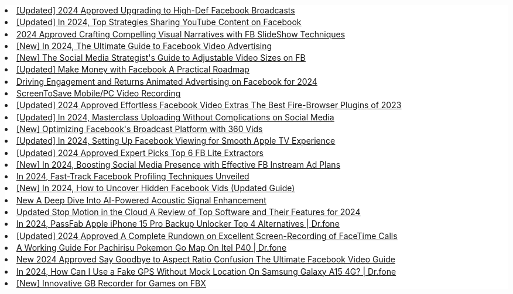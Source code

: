 <li><a href="https://facebook-videos.techidaily.com/updated-2024-approved-upgrading-to-high-def-facebook-broadcasts/"><u>[Updated] 2024 Approved  Upgrading to High-Def Facebook Broadcasts</u></a></li>
<li><a href="https://facebook-videos.techidaily.com/updated-in-2024-top-strategies-sharing-youtube-content-on-facebook/"><u>[Updated] In 2024, Top Strategies  Sharing YouTube Content on Facebook</u></a></li>
<li><a href="https://facebook-videos.techidaily.com/2024-approved-crafting-compelling-visual-narratives-with-fb-slideshow-techniques/"><u>2024 Approved  Crafting Compelling Visual Narratives with FB SlideShow Techniques</u></a></li>
<li><a href="https://facebook-videos.techidaily.com/new-in-2024-the-ultimate-guide-to-facebook-video-advertising/"><u>[New] In 2024, The Ultimate Guide to Facebook Video Advertising</u></a></li>
<li><a href="https://facebook-videos.techidaily.com/new-the-social-media-strategists-guide-to-adjustable-video-sizes-on-fb/"><u>[New] The Social Media Strategist's Guide to Adjustable Video Sizes on FB</u></a></li>
<li><a href="https://facebook-videos.techidaily.com/updated-make-money-with-facebook-a-practical-roadmap/"><u>[Updated] Make Money with Facebook  A Practical Roadmap</u></a></li>
<li><a href="https://facebook-videos.techidaily.com/driving-engagement-and-returns-animated-advertising-on-facebook-for-2024/"><u>Driving Engagement and Returns  Animated Advertising on Facebook for 2024</u></a></li>
<li><a href="https://facebook-videos.techidaily.com/screentosave-mobilepc-video-recording/"><u>ScreenToSave  Mobile/PC Video Recording</u></a></li>
<li><a href="https://facebook-videos.techidaily.com/updated-2024-approved-effortless-facebook-video-extras-the-best-fire-browser-plugins-of-2023/"><u>[Updated] 2024 Approved  Effortless Facebook Video Extras  The Best Fire-Browser Plugins of 2023</u></a></li>
<li><a href="https://facebook-videos.techidaily.com/updated-in-2024-masterclass-uploading-without-complications-on-social-media/"><u>[Updated] In 2024, Masterclass  Uploading Without Complications on Social Media</u></a></li>
<li><a href="https://facebook-videos.techidaily.com/new-optimizing-facebooks-broadcast-platform-with-360-vids/"><u>[New] Optimizing Facebook's Broadcast Platform with 360 Vids</u></a></li>
<li><a href="https://facebook-videos.techidaily.com/updated-in-2024-setting-up-facebook-viewing-for-smooth-apple-tv-experience/"><u>[Updated] In 2024, Setting Up Facebook Viewing for Smooth Apple TV Experience</u></a></li>
<li><a href="https://facebook-videos.techidaily.com/updated-2024-approved-expert-picks-top-6-fb-lite-extractors/"><u>[Updated] 2024 Approved  Expert Picks  Top 6 FB Lite Extractors</u></a></li>
<li><a href="https://facebook-videos.techidaily.com/new-in-2024-boosting-social-media-presence-with-effective-fb-instream-ad-plans/"><u>[New] In 2024, Boosting Social Media Presence with Effective FB Instream Ad Plans</u></a></li>
<li><a href="https://facebook-videos.techidaily.com/in-2024-fast-track-facebook-profiling-techniques-unveiled/"><u>In 2024, Fast-Track Facebook Profiling Techniques Unveiled</u></a></li>
<li><a href="https://facebook-videos.techidaily.com/new-in-2024-how-to-uncover-hidden-facebook-vids-updated-guide/"><u>[New] In 2024, How to Uncover Hidden Facebook Vids (Updated Guide)</u></a></li>
<li><a href="https://sound-optimizing.techidaily.com/new-a-deep-dive-into-ai-powered-acoustic-signal-enhancement/"><u>New A Deep Dive Into AI-Powered Acoustic Signal Enhancement</u></a></li>
<li><a href="https://smart-video-creator.techidaily.com/updated-stop-motion-in-the-cloud-a-review-of-top-software-and-their-features-for-2024/"><u>Updated Stop Motion in the Cloud A Review of Top Software and Their Features for 2024</u></a></li>
<li><a href="https://iphone-unlock.techidaily.com/in-2024-passfab-apple-iphone-15-pro-backup-unlocker-top-4-alternatives-drfone-by-drfone-ios/"><u>In 2024, PassFab Apple iPhone 15 Pro Backup Unlocker Top 4 Alternatives | Dr.fone</u></a></li>
<li><a href="https://screen-mirroring-recording.techidaily.com/updated-2024-approved-a-complete-rundown-on-excellent-screen-recording-of-facetime-calls/"><u>[Updated] 2024 Approved  A Complete Rundown on Excellent Screen-Recording of FaceTime Calls</u></a></li>
<li><a href="https://android-pokemon-go.techidaily.com/a-working-guide-for-pachirisu-pokemon-go-map-on-itel-p40-drfone-by-drfone-virtual-android/"><u>A Working Guide For Pachirisu Pokemon Go Map On Itel P40 | Dr.fone</u></a></li>
<li><a href="https://video-creation-software.techidaily.com/new-2024-approved-say-goodbye-to-aspect-ratio-confusion-the-ultimate-facebook-video-guide/"><u>New 2024 Approved Say Goodbye to Aspect Ratio Confusion The Ultimate Facebook Video Guide</u></a></li>
<li><a href="https://review-topics.techidaily.com/in-2024-how-can-i-use-a-fake-gps-without-mock-location-on-samsung-galaxy-a15-4g-drfone-by-drfone-virtual-android/"><u>In 2024, How Can I Use a Fake GPS Without Mock Location On Samsung Galaxy A15 4G? | Dr.fone</u></a></li>
<li><a href="https://visual-screen-recording.techidaily.com/new-innovative-gb-recorder-for-games-on-fbx/"><u>[New] Innovative GB Recorder for Games on FBX</u></a></li>